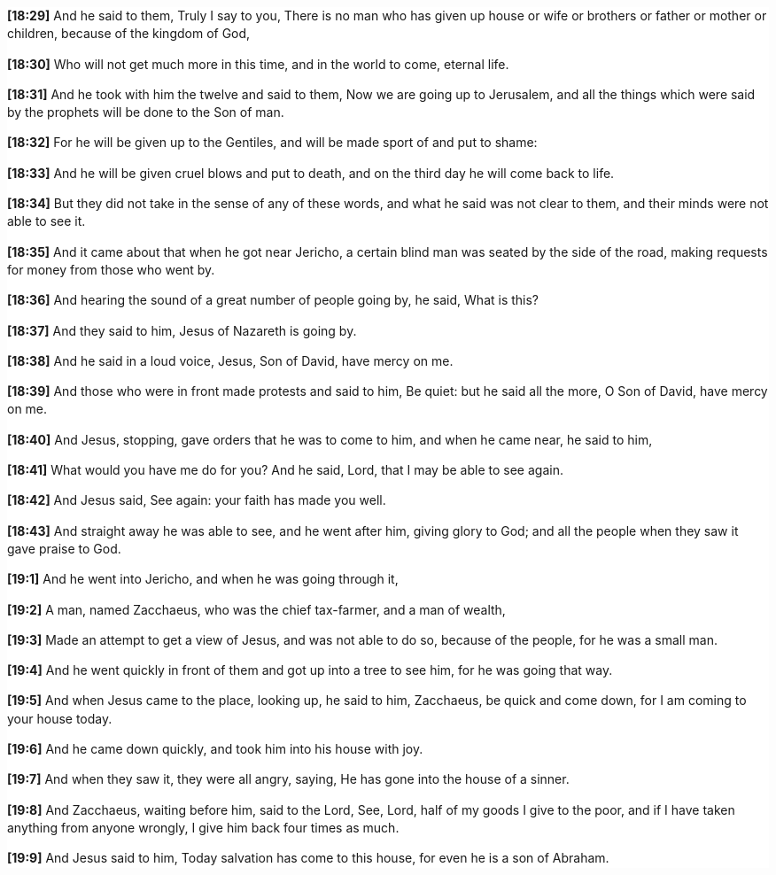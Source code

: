 **[18:29]** And he said to them, Truly I say to you, There is no man who has given up house or wife or brothers or father or mother or children, because of the kingdom of God,

**[18:30]** Who will not get much more in this time, and in the world to come, eternal life.

**[18:31]** And he took with him the twelve and said to them, Now we are going up to Jerusalem, and all the things which were said by the prophets will be done to the Son of man.

**[18:32]** For he will be given up to the Gentiles, and will be made sport of and put to shame:

**[18:33]** And he will be given cruel blows and put to death, and on the third day he will come back to life.

**[18:34]** But they did not take in the sense of any of these words, and what he said was not clear to them, and their minds were not able to see it.

**[18:35]** And it came about that when he got near Jericho, a certain blind man was seated by the side of the road, making requests for money from those who went by.

**[18:36]** And hearing the sound of a great number of people going by, he said, What is this?

**[18:37]** And they said to him, Jesus of Nazareth is going by.

**[18:38]** And he said in a loud voice, Jesus, Son of David, have mercy on me.

**[18:39]** And those who were in front made protests and said to him, Be quiet: but he said all the more, O Son of David, have mercy on me.

**[18:40]** And Jesus, stopping, gave orders that he was to come to him, and when he came near, he said to him,

**[18:41]** What would you have me do for you? And he said, Lord, that I may be able to see again.

**[18:42]** And Jesus said, See again: your faith has made you well.

**[18:43]** And straight away he was able to see, and he went after him, giving glory to God; and all the people when they saw it gave praise to God.

**[19:1]** And he went into Jericho, and when he was going through it,

**[19:2]** A man, named Zacchaeus, who was the chief tax-farmer, and a man of wealth,

**[19:3]** Made an attempt to get a view of Jesus, and was not able to do so, because of the people, for he was a small man.

**[19:4]** And he went quickly in front of them and got up into a tree to see him, for he was going that way.

**[19:5]** And when Jesus came to the place, looking up, he said to him, Zacchaeus, be quick and come down, for I am coming to your house today.

**[19:6]** And he came down quickly, and took him into his house with joy.

**[19:7]** And when they saw it, they were all angry, saying, He has gone into the house of a sinner.

**[19:8]** And Zacchaeus, waiting before him, said to the Lord, See, Lord, half of my goods I give to the poor, and if I have taken anything from anyone wrongly, I give him back four times as much.

**[19:9]** And Jesus said to him, Today salvation has come to this house, for even he is a son of Abraham.
